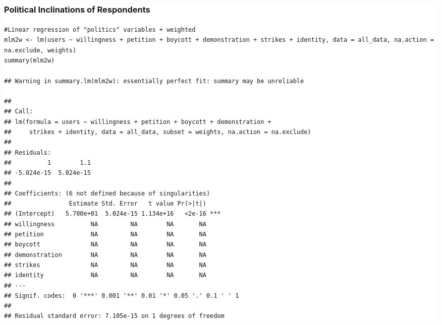 ### Political Inclinations of Respondents

    #Linear regression of "politics" variables + weighted
    mlm2w <- lm(users ~ willingness + petition + boycott + demonstration + strikes + identity, data = all_data, na.action = na.exclude, weights)
    summary(mlm2w)

    ## Warning in summary.lm(mlm2w): essentially perfect fit: summary may be unreliable

    ## 
    ## Call:
    ## lm(formula = users ~ willingness + petition + boycott + demonstration + 
    ##     strikes + identity, data = all_data, subset = weights, na.action = na.exclude)
    ## 
    ## Residuals:
    ##          1        1.1 
    ## -5.024e-15  5.024e-15 
    ## 
    ## Coefficients: (6 not defined because of singularities)
    ##                Estimate Std. Error   t value Pr(>|t|)    
    ## (Intercept)   5.700e+01  5.024e-15 1.134e+16   <2e-16 ***
    ## willingness          NA         NA        NA       NA    
    ## petition             NA         NA        NA       NA    
    ## boycott              NA         NA        NA       NA    
    ## demonstration        NA         NA        NA       NA    
    ## strikes              NA         NA        NA       NA    
    ## identity             NA         NA        NA       NA    
    ## ---
    ## Signif. codes:  0 '***' 0.001 '**' 0.01 '*' 0.05 '.' 0.1 ' ' 1
    ## 
    ## Residual standard error: 7.105e-15 on 1 degrees of freedom
